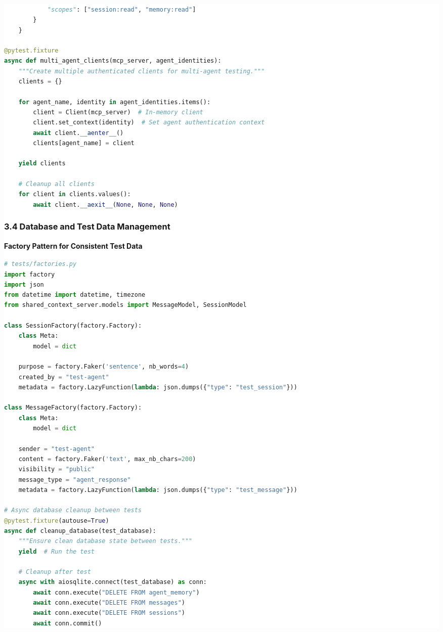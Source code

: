 ```python
            "scopes": ["session:read", "memory:read"]
        }
    }

@pytest.fixture
async def multi_agent_clients(mcp_server, agent_identities):
    """Create multiple authenticated clients for multi-agent testing."""
    clients = {}
    
    for agent_name, identity in agent_identities.items():
        client = Client(mcp_server)  # In-memory client
        client.set_context(identity)  # Set agent authentication context
        await client.__aenter__()
        clients[agent_name] = client
    
    yield clients
    
    # Cleanup all clients
    for client in clients.values():
        await client.__aexit__(None, None, None)
```

### 3.4 Database and Test Data Management

**Factory Pattern for Consistent Test Data**
```python
# tests/factories.py
import factory
import json
from datetime import datetime, timezone
from shared_context_server.models import MessageModel, SessionModel

class SessionFactory(factory.Factory):
    class Meta:
        model = dict
    
    purpose = factory.Faker('sentence', nb_words=4)
    created_by = "test-agent"
    metadata = factory.LazyFunction(lambda: json.dumps({"type": "test_session"}))

class MessageFactory(factory.Factory):
    class Meta:
        model = dict
    
    sender = "test-agent"
    content = factory.Faker('text', max_nb_chars=200)
    visibility = "public"
    message_type = "agent_response"
    metadata = factory.LazyFunction(lambda: json.dumps({"type": "test_message"}))

# Async database cleanup between tests
@pytest.fixture(autouse=True)
async def cleanup_database(test_database):
    """Ensure clean database state between tests."""
    yield  # Run the test
    
    # Cleanup after test
    async with aiosqlite.connect(test_database) as conn:
        await conn.execute("DELETE FROM agent_memory")
        await conn.execute("DELETE FROM messages")  
        await conn.execute("DELETE FROM sessions")
        await conn.commit()
```

